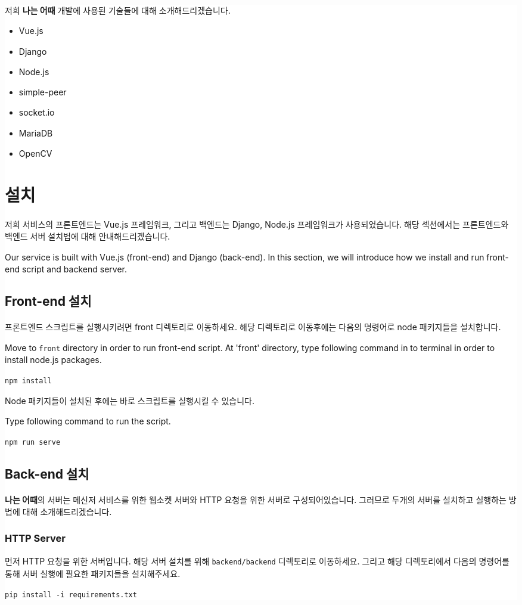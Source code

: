 저희 **나는 어때** 개발에 사용된 기술들에 대해 소개해드리겠습니다.

- Vue.js 

- Django

- Node.js

- simple-peer

- socket.io

- MariaDB

- OpenCV

  

# 설치

저희 서비스의 프론트엔드는 Vue.js 프레임워크, 그리고 백엔드는 Django, Node.js 프레임워크가 사용되었습니다. 해당 섹션에서는 프론트엔드와 백엔드 서버 설치법에 대해 안내해드리겠습니다.

Our service is built with Vue.js (front-end) and Django (back-end). In this section, we will introduce how we install and run front-end script and backend server.

## Front-end 설치

프론트엔드 스크립트를 실행시키려면 front 디렉토리로 이동하세요. 해당 디렉토리로 이동후에는 다음의 명령어로 node 패키지들을 설치합니다.

Move to `front` directory in order to run front-end script. At 'front' directory, type following command in to terminal in order to install node.js packages.

```
npm install 
```

Node 패키지들이 설치된 후에는 바로 스크립트를 실행시킬 수 있습니다.

Type following command to run the script.

```
npm run serve
```



## Back-end 설치

**나는 어때**의 서버는 메신저 서비스를 위한 웹소켓 서버와 HTTP 요청을 위한 서버로 구성되어있습니다. 그러므로 두개의 서버를 설치하고 실행하는 방법에 대해 소개해드리겠습니다.

### HTTP Server

먼저 HTTP 요청을 위한 서버입니다. 해당 서버 설치를 위해 `backend/backend` 디렉토리로 이동하세요. 그리고 해당 디렉토리에서 다음의 명령어를 통해 서버 실행에 필요한 패키지들을 설치해주세요.

```
pip install -i requirements.txt
```
